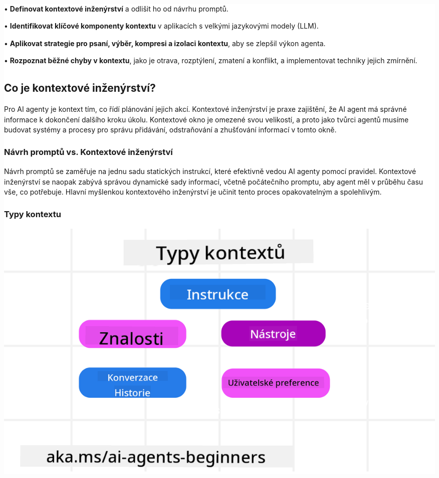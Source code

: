 • **Definovat kontextové inženýrství** a odlišit ho od návrhu promptů.

• **Identifikovat klíčové komponenty kontextu** v aplikacích s velkými jazykovými modely (LLM).

• **Aplikovat strategie pro psaní, výběr, kompresi a izolaci kontextu**, aby se zlepšil výkon agenta.

• **Rozpoznat běžné chyby v kontextu**, jako je otrava, rozptýlení, zmatení a konflikt, a implementovat techniky jejich zmírnění.

## Co je kontextové inženýrství?

Pro AI agenty je kontext tím, co řídí plánování jejich akcí. Kontextové inženýrství je praxe zajištění, že AI agent má správné informace k dokončení dalšího kroku úkolu. Kontextové okno je omezené svou velikostí, a proto jako tvůrci agentů musíme budovat systémy a procesy pro správu přidávání, odstraňování a zhušťování informací v tomto okně.

### Návrh promptů vs. Kontextové inženýrství

Návrh promptů se zaměřuje na jednu sadu statických instrukcí, které efektivně vedou AI agenty pomocí pravidel. Kontextové inženýrství se naopak zabývá správou dynamické sady informací, včetně počátečního promptu, aby agent měl v průběhu času vše, co potřebuje. Hlavní myšlenkou kontextového inženýrství je učinit tento proces opakovatelným a spolehlivým.

### Typy kontextu

[![Typy kontextu](../../../translated_images/context-types.fc10b8927ee43f06c12a0238692eb2703063a01c544cd7981108ff97ba32fbde.cs.png)](https://youtu.be/F5zqRV7gEag)
